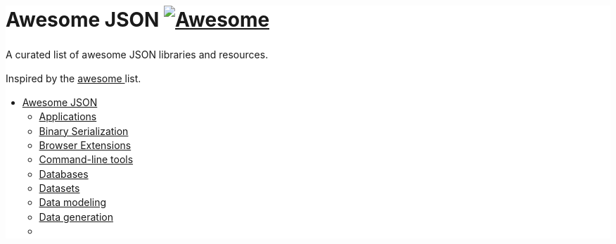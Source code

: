 <h1>
 Awesome JSON
 <a href="https://github.com/sindresorhus/awesome">
  <img alt="Awesome" src="https://cdn.rawgit.com/sindresorhus/awesome/d7305f38d29fed78fa85652e3a63e154dd8e8829/media/badge.svg"/>
 </a>
</h1>
<p>
 A curated list of awesome JSON libraries and resources.
</p>
<p>
 Inspired by the
 <a href="https://github.com/sindresorhus/awesome">
  awesome
 </a>
 list.
</p>
<ul>
 <li>
  <a href="#awesome-json">
   Awesome JSON
  </a>
  <ul>
   <li>
    <a href="#applications">
     Applications
    </a>
   </li>
   <li>
    <a href="#binary-serialization">
     Binary Serialization
    </a>
   </li>
   <li>
    <a href="#browser-extensions">
     Browser Extensions
    </a>
   </li>
   <li>
    <a href="#command-line-tools">
     Command-line tools
    </a>
   </li>
   <li>
    <a href="#databases">
     Databases
    </a>
   </li>
   <li>
    <a href="#datasets">
     Datasets
    </a>
   </li>
   <li>
    <a href="#data-modeling">
     Data modeling
    </a>
   </li>
   <li>
    <a href="#data-generation">
     Data generation
    </a>
   </li>
   <li>